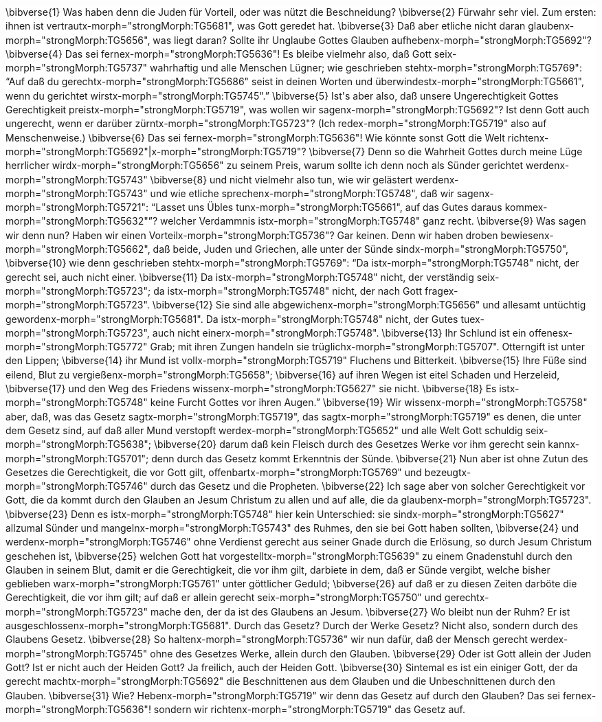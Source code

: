 \bibverse{1} Was haben denn die Juden für Vorteil, oder was nützt die Beschneidung? \bibverse{2} Fürwahr sehr viel. Zum ersten: ihnen ist vertrautx-morph="strongMorph:TG5681", was Gott geredet hat. \bibverse{3} Daß aber etliche nicht daran glaubenx-morph="strongMorph:TG5656", was liegt daran? Sollte ihr Unglaube Gottes Glauben aufhebenx-morph="strongMorph:TG5692"? \bibverse{4} Das sei fernex-morph="strongMorph:TG5636"! Es bleibe vielmehr also, daß Gott seix-morph="strongMorph:TG5737" wahrhaftig und alle Menschen Lügner; wie geschrieben stehtx-morph="strongMorph:TG5769": “Auf daß du gerechtx-morph="strongMorph:TG5686" seist in deinen Worten und überwindestx-morph="strongMorph:TG5661", wenn du gerichtet wirstx-morph="strongMorph:TG5745".” \bibverse{5} Ist's aber also, daß unsere Ungerechtigkeit Gottes Gerechtigkeit preistx-morph="strongMorph:TG5719", was wollen wir sagenx-morph="strongMorph:TG5692"? Ist denn Gott auch ungerecht, wenn er darüber zürntx-morph="strongMorph:TG5723"? (Ich redex-morph="strongMorph:TG5719" also auf Menschenweise.) \bibverse{6} Das sei fernex-morph="strongMorph:TG5636"! Wie könnte sonst Gott die Welt richtenx-morph="strongMorph:TG5692"|x-morph="strongMorph:TG5719"? \bibverse{7} Denn so die Wahrheit Gottes durch meine Lüge herrlicher wirdx-morph="strongMorph:TG5656" zu seinem Preis, warum sollte ich denn noch als Sünder gerichtet werdenx-morph="strongMorph:TG5743" \bibverse{8} und nicht vielmehr also tun, wie wir gelästert werdenx-morph="strongMorph:TG5743" und wie etliche sprechenx-morph="strongMorph:TG5748", daß wir sagenx-morph="strongMorph:TG5721": “Lasset uns Übles tunx-morph="strongMorph:TG5661", auf das Gutes daraus kommex-morph="strongMorph:TG5632"”? welcher Verdammnis istx-morph="strongMorph:TG5748" ganz recht. \bibverse{9} Was sagen wir denn nun? Haben wir einen Vorteilx-morph="strongMorph:TG5736"? Gar keinen. Denn wir haben droben bewiesenx-morph="strongMorph:TG5662", daß beide, Juden und Griechen, alle unter der Sünde sindx-morph="strongMorph:TG5750", \bibverse{10} wie denn geschrieben stehtx-morph="strongMorph:TG5769": “Da istx-morph="strongMorph:TG5748" nicht, der gerecht sei, auch nicht einer. \bibverse{11} Da istx-morph="strongMorph:TG5748" nicht, der verständig seix-morph="strongMorph:TG5723"; da istx-morph="strongMorph:TG5748" nicht, der nach Gott fragex-morph="strongMorph:TG5723". \bibverse{12} Sie sind alle abgewichenx-morph="strongMorph:TG5656" und allesamt untüchtig gewordenx-morph="strongMorph:TG5681". Da istx-morph="strongMorph:TG5748" nicht, der Gutes tuex-morph="strongMorph:TG5723", auch nicht einerx-morph="strongMorph:TG5748". \bibverse{13} Ihr Schlund ist ein offenesx-morph="strongMorph:TG5772" Grab; mit ihren Zungen handeln sie trüglichx-morph="strongMorph:TG5707". Otterngift ist unter den Lippen; \bibverse{14} ihr Mund ist vollx-morph="strongMorph:TG5719" Fluchens und Bitterkeit. \bibverse{15} Ihre Füße sind eilend, Blut zu vergießenx-morph="strongMorph:TG5658"; \bibverse{16} auf ihren Wegen ist eitel Schaden und Herzeleid, \bibverse{17} und den Weg des Friedens wissenx-morph="strongMorph:TG5627" sie nicht. \bibverse{18} Es istx-morph="strongMorph:TG5748" keine Furcht Gottes vor ihren Augen.” \bibverse{19} Wir wissenx-morph="strongMorph:TG5758" aber, daß, was das Gesetz sagtx-morph="strongMorph:TG5719", das sagtx-morph="strongMorph:TG5719" es denen, die unter dem Gesetz sind, auf daß aller Mund verstopft werdex-morph="strongMorph:TG5652" und alle Welt Gott schuldig seix-morph="strongMorph:TG5638"; \bibverse{20} darum daß kein Fleisch durch des Gesetzes Werke vor ihm gerecht sein kannx-morph="strongMorph:TG5701"; denn durch das Gesetz kommt Erkenntnis der Sünde. \bibverse{21} Nun aber ist ohne Zutun des Gesetzes die Gerechtigkeit, die vor Gott gilt, offenbartx-morph="strongMorph:TG5769" und bezeugtx-morph="strongMorph:TG5746" durch das Gesetz und die Propheten. \bibverse{22} Ich sage aber von solcher Gerechtigkeit vor Gott, die da kommt durch den Glauben an Jesum Christum zu allen und auf alle, die da glaubenx-morph="strongMorph:TG5723". \bibverse{23} Denn es istx-morph="strongMorph:TG5748" hier kein Unterschied: sie sindx-morph="strongMorph:TG5627" allzumal Sünder und mangelnx-morph="strongMorph:TG5743" des Ruhmes, den sie bei Gott haben sollten, \bibverse{24} und werdenx-morph="strongMorph:TG5746" ohne Verdienst gerecht aus seiner Gnade durch die Erlösung, so durch Jesum Christum geschehen ist, \bibverse{25} welchen Gott hat vorgestelltx-morph="strongMorph:TG5639" zu einem Gnadenstuhl durch den Glauben in seinem Blut, damit er die Gerechtigkeit, die vor ihm gilt, darbiete in dem, daß er Sünde vergibt, welche bisher geblieben warx-morph="strongMorph:TG5761" unter göttlicher Geduld; \bibverse{26} auf daß er zu diesen Zeiten darböte die Gerechtigkeit, die vor ihm gilt; auf daß er allein gerecht seix-morph="strongMorph:TG5750" und gerechtx-morph="strongMorph:TG5723" mache den, der da ist des Glaubens an Jesum. \bibverse{27} Wo bleibt nun der Ruhm? Er ist ausgeschlossenx-morph="strongMorph:TG5681". Durch das Gesetz? Durch der Werke Gesetz? Nicht also, sondern durch des Glaubens Gesetz. \bibverse{28} So haltenx-morph="strongMorph:TG5736" wir nun dafür, daß der Mensch gerecht werdex-morph="strongMorph:TG5745" ohne des Gesetzes Werke, allein durch den Glauben. \bibverse{29} Oder ist Gott allein der Juden Gott? Ist er nicht auch der Heiden Gott? Ja freilich, auch der Heiden Gott. \bibverse{30} Sintemal es ist ein einiger Gott, der da gerecht machtx-morph="strongMorph:TG5692" die Beschnittenen aus dem Glauben und die Unbeschnittenen durch den Glauben. \bibverse{31} Wie? Hebenx-morph="strongMorph:TG5719" wir denn das Gesetz auf durch den Glauben? Das sei fernex-morph="strongMorph:TG5636"! sondern wir richtenx-morph="strongMorph:TG5719" das Gesetz auf. 
